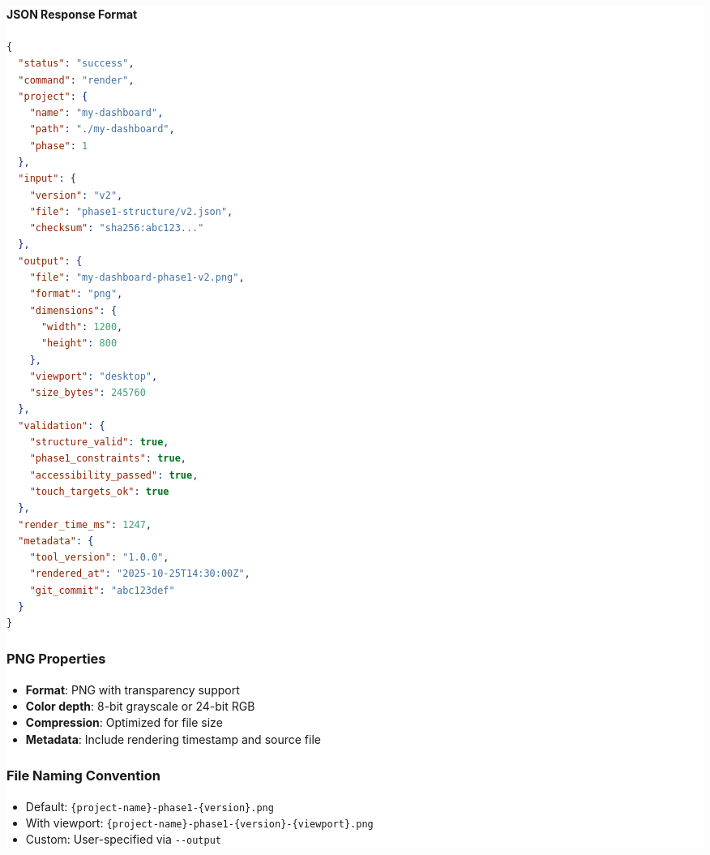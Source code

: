 #### JSON Response Format

```json
{
  "status": "success",
  "command": "render",
  "project": {
    "name": "my-dashboard",
    "path": "./my-dashboard",
    "phase": 1
  },
  "input": {
    "version": "v2",
    "file": "phase1-structure/v2.json",
    "checksum": "sha256:abc123..."
  },
  "output": {
    "file": "my-dashboard-phase1-v2.png",
    "format": "png",
    "dimensions": {
      "width": 1200,
      "height": 800
    },
    "viewport": "desktop",
    "size_bytes": 245760
  },
  "validation": {
    "structure_valid": true,
    "phase1_constraints": true,
    "accessibility_passed": true,
    "touch_targets_ok": true
  },
  "render_time_ms": 1247,
  "metadata": {
    "tool_version": "1.0.0",
    "rendered_at": "2025-10-25T14:30:00Z",
    "git_commit": "abc123def"
  }
}
```

### PNG Properties
- **Format**: PNG with transparency support
- **Color depth**: 8-bit grayscale or 24-bit RGB  
- **Compression**: Optimized for file size
- **Metadata**: Include rendering timestamp and source file

### File Naming Convention
- Default: `{project-name}-phase1-{version}.png`
- With viewport: `{project-name}-phase1-{version}-{viewport}.png` 
- Custom: User-specified via `--output`
